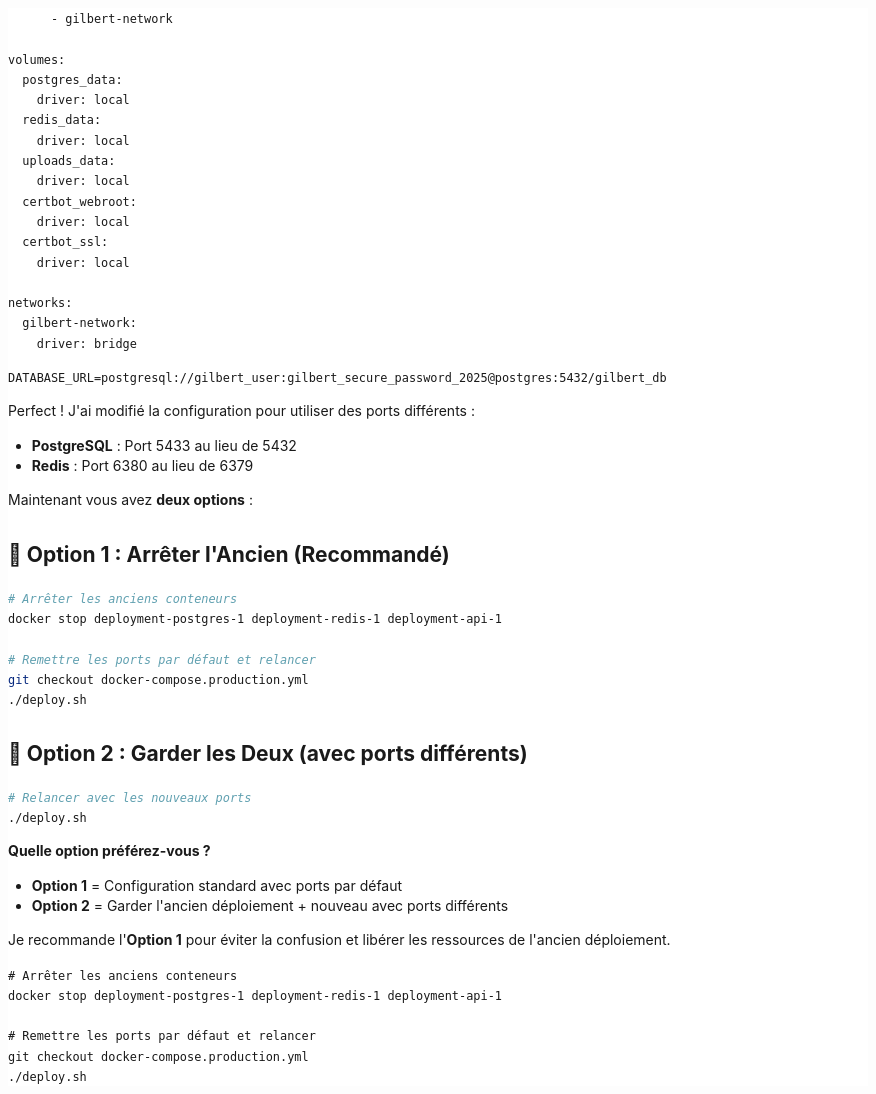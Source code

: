 ```dockercompose
      - gilbert-network

volumes:
  postgres_data:
    driver: local
  redis_data:
    driver: local
  uploads_data:
    driver: local
  certbot_webroot:
    driver: local
  certbot_ssl:
    driver: local

networks:
  gilbert-network:
    driver: bridge
```

```plaintext
DATABASE_URL=postgresql://gilbert_user:gilbert_secure_password_2025@postgres:5432/gilbert_db
```

Perfect ! J'ai modifié la configuration pour utiliser des ports différents :
- **PostgreSQL** : Port 5433 au lieu de 5432
- **Redis** : Port 6380 au lieu de 6379

Maintenant vous avez **deux options** :

## 🎯 **Option 1 : Arrêter l'Ancien (Recommandé)**
```bash
# Arrêter les anciens conteneurs
docker stop deployment-postgres-1 deployment-redis-1 deployment-api-1

# Remettre les ports par défaut et relancer
git checkout docker-compose.production.yml
./deploy.sh
```

## 🎯 **Option 2 : Garder les Deux (avec ports différents)**
```bash
# Relancer avec les nouveaux ports
./deploy.sh
```

**Quelle option préférez-vous ?**

- **Option 1** = Configuration standard avec ports par défaut
- **Option 2** = Garder l'ancien déploiement + nouveau avec ports différents

Je recommande l'**Option 1** pour éviter la confusion et libérer les ressources de l'ancien déploiement.

```shellscript
# Arrêter les anciens conteneurs
docker stop deployment-postgres-1 deployment-redis-1 deployment-api-1

# Remettre les ports par défaut et relancer
git checkout docker-compose.production.yml
./deploy.sh
```
